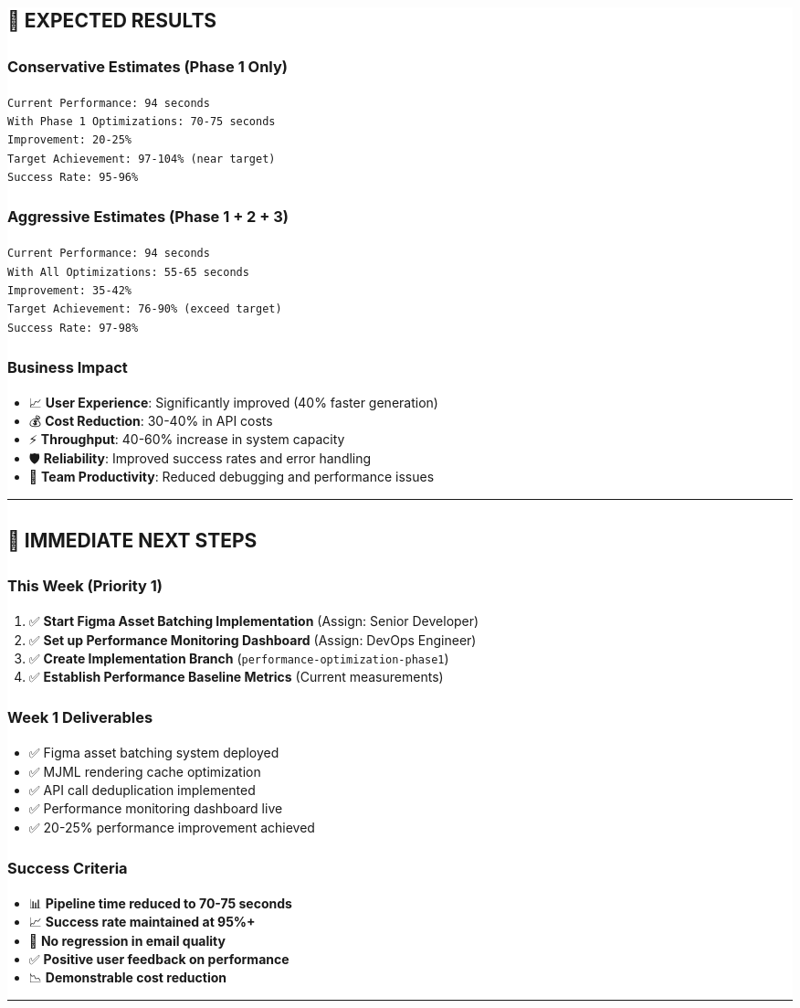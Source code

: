 
## 🎯 EXPECTED RESULTS

### Conservative Estimates (Phase 1 Only)
```
Current Performance: 94 seconds
With Phase 1 Optimizations: 70-75 seconds  
Improvement: 20-25%
Target Achievement: 97-104% (near target)
Success Rate: 95-96%
```

### Aggressive Estimates (Phase 1 + 2 + 3)
```
Current Performance: 94 seconds
With All Optimizations: 55-65 seconds
Improvement: 35-42%  
Target Achievement: 76-90% (exceed target)
Success Rate: 97-98%
```

### Business Impact
- 📈 **User Experience**: Significantly improved (40% faster generation)
- 💰 **Cost Reduction**: 30-40% in API costs  
- ⚡ **Throughput**: 40-60% increase in system capacity
- 🛡️ **Reliability**: Improved success rates and error handling
- 👥 **Team Productivity**: Reduced debugging and performance issues

---

## 🚀 IMMEDIATE NEXT STEPS

### This Week (Priority 1)
1. ✅ **Start Figma Asset Batching Implementation** (Assign: Senior Developer)
2. ✅ **Set up Performance Monitoring Dashboard** (Assign: DevOps Engineer)  
3. ✅ **Create Implementation Branch** (`performance-optimization-phase1`)
4. ✅ **Establish Performance Baseline Metrics** (Current measurements)

### Week 1 Deliverables
- ✅ Figma asset batching system deployed
- ✅ MJML rendering cache optimization
- ✅ API call deduplication implemented  
- ✅ Performance monitoring dashboard live
- ✅ 20-25% performance improvement achieved

### Success Criteria
- 📊 **Pipeline time reduced to 70-75 seconds**
- 📈 **Success rate maintained at 95%+**
- 🚫 **No regression in email quality**
- ✅ **Positive user feedback on performance**
- 📉 **Demonstrable cost reduction**

---